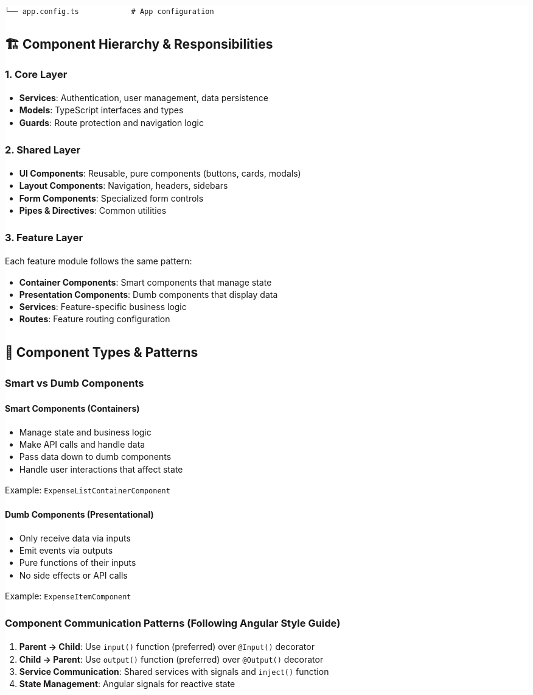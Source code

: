 ```
└── app.config.ts            # App configuration
```

## 🏗️ Component Hierarchy & Responsibilities

### **1. Core Layer**
- **Services**: Authentication, user management, data persistence
- **Models**: TypeScript interfaces and types
- **Guards**: Route protection and navigation logic

### **2. Shared Layer**
- **UI Components**: Reusable, pure components (buttons, cards, modals)
- **Layout Components**: Navigation, headers, sidebars
- **Form Components**: Specialized form controls
- **Pipes & Directives**: Common utilities

### **3. Feature Layer**
Each feature module follows the same pattern:
- **Container Components**: Smart components that manage state
- **Presentation Components**: Dumb components that display data
- **Services**: Feature-specific business logic
- **Routes**: Feature routing configuration

## 🎯 Component Types & Patterns

### **Smart vs Dumb Components**

#### Smart Components (Containers)
- Manage state and business logic
- Make API calls and handle data
- Pass data down to dumb components
- Handle user interactions that affect state

Example: `ExpenseListContainerComponent`

#### Dumb Components (Presentational)
- Only receive data via inputs
- Emit events via outputs
- Pure functions of their inputs
- No side effects or API calls

Example: `ExpenseItemComponent`

### **Component Communication Patterns** (Following Angular Style Guide)

1. **Parent → Child**: Use `input()` function (preferred) over `@Input()` decorator
2. **Child → Parent**: Use `output()` function (preferred) over `@Output()` decorator  
3. **Service Communication**: Shared services with signals and `inject()` function
4. **State Management**: Angular signals for reactive state
